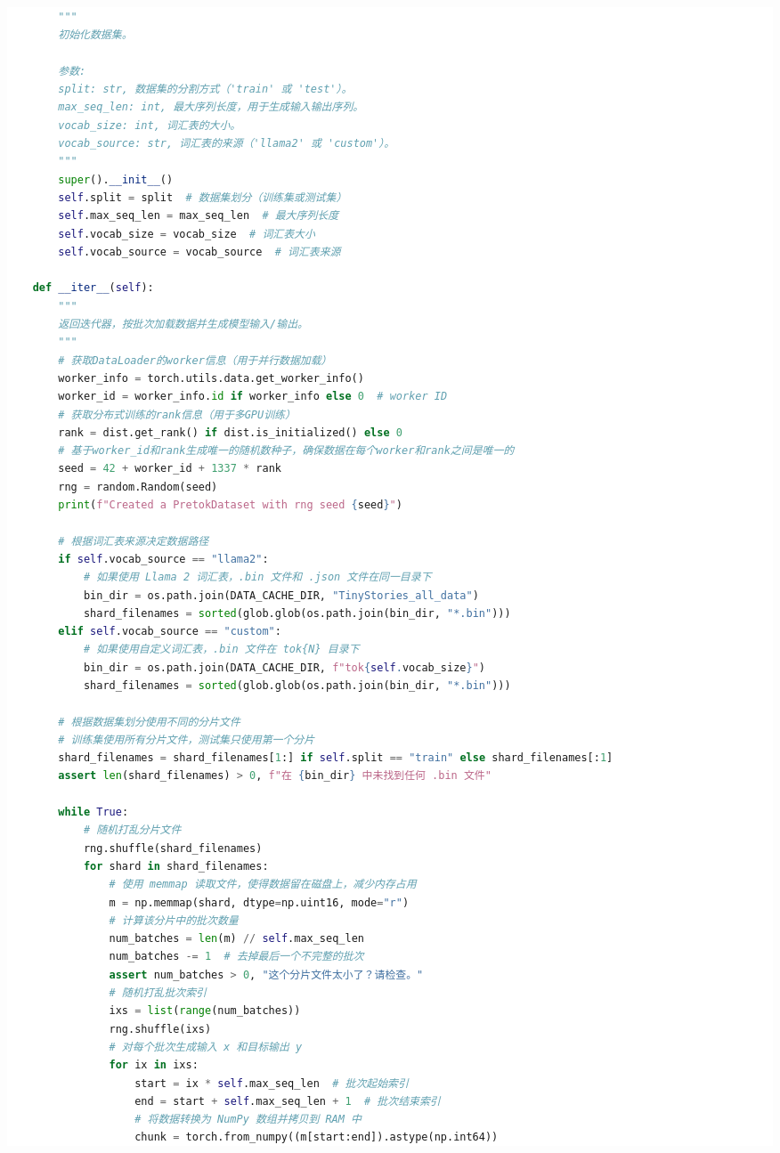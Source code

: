 ```python
        """
        初始化数据集。

        参数:
        split: str, 数据集的分割方式（'train' 或 'test'）。
        max_seq_len: int, 最大序列长度，用于生成输入输出序列。
        vocab_size: int, 词汇表的大小。
        vocab_source: str, 词汇表的来源（'llama2' 或 'custom'）。
        """
        super().__init__()
        self.split = split  # 数据集划分（训练集或测试集）
        self.max_seq_len = max_seq_len  # 最大序列长度
        self.vocab_size = vocab_size  # 词汇表大小
        self.vocab_source = vocab_source  # 词汇表来源

    def __iter__(self):
        """
        返回迭代器，按批次加载数据并生成模型输入/输出。
        """
        # 获取DataLoader的worker信息（用于并行数据加载）
        worker_info = torch.utils.data.get_worker_info()
        worker_id = worker_info.id if worker_info else 0  # worker ID
        # 获取分布式训练的rank信息（用于多GPU训练）
        rank = dist.get_rank() if dist.is_initialized() else 0
        # 基于worker_id和rank生成唯一的随机数种子，确保数据在每个worker和rank之间是唯一的
        seed = 42 + worker_id + 1337 * rank
        rng = random.Random(seed)
        print(f"Created a PretokDataset with rng seed {seed}")

        # 根据词汇表来源决定数据路径
        if self.vocab_source == "llama2":
            # 如果使用 Llama 2 词汇表，.bin 文件和 .json 文件在同一目录下
            bin_dir = os.path.join(DATA_CACHE_DIR, "TinyStories_all_data")
            shard_filenames = sorted(glob.glob(os.path.join(bin_dir, "*.bin")))
        elif self.vocab_source == "custom":
            # 如果使用自定义词汇表，.bin 文件在 tok{N} 目录下
            bin_dir = os.path.join(DATA_CACHE_DIR, f"tok{self.vocab_size}")
            shard_filenames = sorted(glob.glob(os.path.join(bin_dir, "*.bin")))

        # 根据数据集划分使用不同的分片文件
        # 训练集使用所有分片文件，测试集只使用第一个分片
        shard_filenames = shard_filenames[1:] if self.split == "train" else shard_filenames[:1]
        assert len(shard_filenames) > 0, f"在 {bin_dir} 中未找到任何 .bin 文件"

        while True:
            # 随机打乱分片文件
            rng.shuffle(shard_filenames)
            for shard in shard_filenames:
                # 使用 memmap 读取文件，使得数据留在磁盘上，减少内存占用
                m = np.memmap(shard, dtype=np.uint16, mode="r")
                # 计算该分片中的批次数量
                num_batches = len(m) // self.max_seq_len
                num_batches -= 1  # 去掉最后一个不完整的批次
                assert num_batches > 0, "这个分片文件太小了？请检查。"
                # 随机打乱批次索引
                ixs = list(range(num_batches))
                rng.shuffle(ixs)
                # 对每个批次生成输入 x 和目标输出 y
                for ix in ixs:
                    start = ix * self.max_seq_len  # 批次起始索引
                    end = start + self.max_seq_len + 1  # 批次结束索引
                    # 将数据转换为 NumPy 数组并拷贝到 RAM 中
                    chunk = torch.from_numpy((m[start:end]).astype(np.int64))
```
